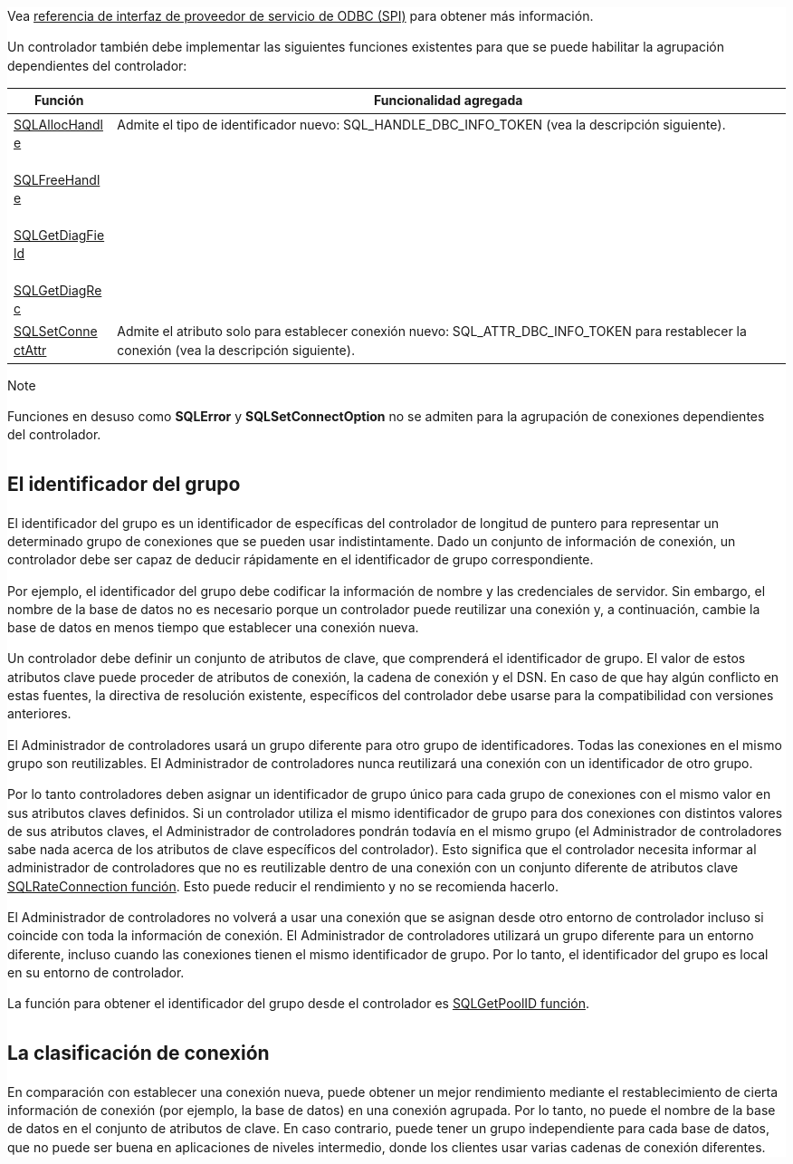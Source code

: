  Vea [referencia de interfaz de proveedor de servicio de ODBC (SPI)](../../../odbc/reference/syntax/odbc-service-provider-interface-spi-reference.md) para obtener más información.  
  
 Un controlador también debe implementar las siguientes funciones existentes para que se puede habilitar la agrupación dependientes del controlador:  
  
|Función|Funcionalidad agregada|  
|--------------|-------------------------|  
|[SQLAllocHandle](../../../odbc/reference/syntax/sqlallochandle-function.md)<br /><br /> [SQLFreeHandle](../../../odbc/reference/syntax/sqlfreehandle-function.md)<br /><br /> [SQLGetDiagField](../../../odbc/reference/syntax/sqlgetdiagfield-function.md)<br /><br /> [SQLGetDiagRec](../../../odbc/reference/syntax/sqlgetdiagrec-function.md)|Admite el tipo de identificador nuevo: SQL_HANDLE_DBC_INFO_TOKEN (vea la descripción siguiente).|  
|[SQLSetConnectAttr](../../../odbc/reference/syntax/sqlsetconnectattr-function.md)|Admite el atributo solo para establecer conexión nuevo: SQL_ATTR_DBC_INFO_TOKEN para restablecer la conexión (vea la descripción siguiente).|  
  
> [!NOTE]  
>  Funciones en desuso como **SQLError** y **SQLSetConnectOption** no se admiten para la agrupación de conexiones dependientes del controlador.  
  
## <a name="the-pool-id"></a>El identificador del grupo  
 El identificador del grupo es un identificador de específicas del controlador de longitud de puntero para representar un determinado grupo de conexiones que se pueden usar indistintamente. Dado un conjunto de información de conexión, un controlador debe ser capaz de deducir rápidamente en el identificador de grupo correspondiente.  
  
 Por ejemplo, el identificador del grupo debe codificar la información de nombre y las credenciales de servidor. Sin embargo, el nombre de la base de datos no es necesario porque un controlador puede reutilizar una conexión y, a continuación, cambie la base de datos en menos tiempo que establecer una conexión nueva.  
  
 Un controlador debe definir un conjunto de atributos de clave, que comprenderá el identificador de grupo. El valor de estos atributos clave puede proceder de atributos de conexión, la cadena de conexión y el DSN. En caso de que hay algún conflicto en estas fuentes, la directiva de resolución existente, específicos del controlador debe usarse para la compatibilidad con versiones anteriores.  
  
 El Administrador de controladores usará un grupo diferente para otro grupo de identificadores. Todas las conexiones en el mismo grupo son reutilizables. El Administrador de controladores nunca reutilizará una conexión con un identificador de otro grupo.  
  
 Por lo tanto controladores deben asignar un identificador de grupo único para cada grupo de conexiones con el mismo valor en sus atributos claves definidos. Si un controlador utiliza el mismo identificador de grupo para dos conexiones con distintos valores de sus atributos claves, el Administrador de controladores pondrán todavía en el mismo grupo (el Administrador de controladores sabe nada acerca de los atributos de clave específicos del controlador). Esto significa que el controlador necesita informar al administrador de controladores que no es reutilizable dentro de una conexión con un conjunto diferente de atributos clave [SQLRateConnection función](../../../odbc/reference/syntax/sqlrateconnection-function.md). Esto puede reducir el rendimiento y no se recomienda hacerlo.  
  
 El Administrador de controladores no volverá a usar una conexión que se asignan desde otro entorno de controlador incluso si coincide con toda la información de conexión. El Administrador de controladores utilizará un grupo diferente para un entorno diferente, incluso cuando las conexiones tienen el mismo identificador de grupo. Por lo tanto, el identificador del grupo es local en su entorno de controlador.  
  
 La función para obtener el identificador del grupo desde el controlador es [SQLGetPoolID función](../../../odbc/reference/syntax/sqlgetpoolid-function.md).  
  
## <a name="the-connection-rating"></a>La clasificación de conexión  
 En comparación con establecer una conexión nueva, puede obtener un mejor rendimiento mediante el restablecimiento de cierta información de conexión (por ejemplo, la base de datos) en una conexión agrupada. Por lo tanto, no puede el nombre de la base de datos en el conjunto de atributos de clave. En caso contrario, puede tener un grupo independiente para cada base de datos, que no puede ser buena en aplicaciones de niveles intermedio, donde los clientes usar varias cadenas de conexión diferentes.  
  